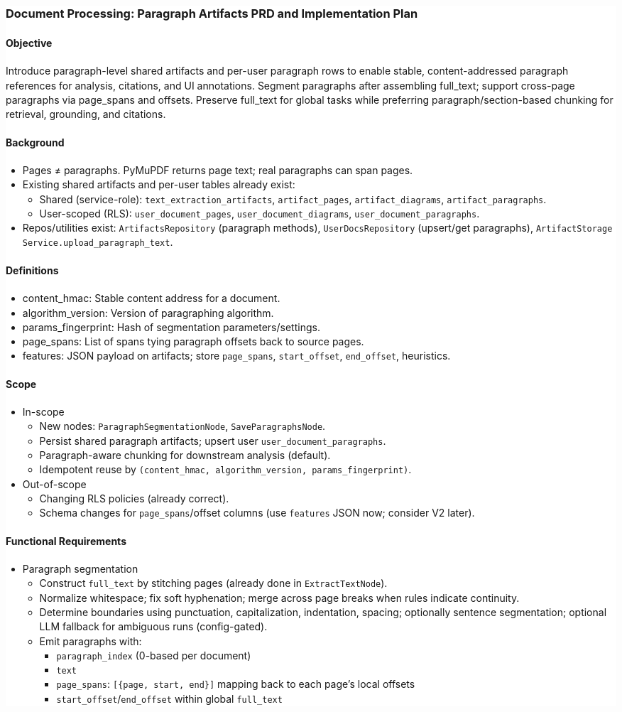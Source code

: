 ### Document Processing: Paragraph Artifacts PRD and Implementation Plan

#### Objective

Introduce paragraph-level shared artifacts and per-user paragraph rows to enable stable, content-addressed paragraph references for analysis, citations, and UI annotations. Segment paragraphs after assembling full_text; support cross-page paragraphs via page_spans and offsets. Preserve full_text for global tasks while preferring paragraph/section-based chunking for retrieval, grounding, and citations.

#### Background

- Pages ≠ paragraphs. PyMuPDF returns page text; real paragraphs can span pages.
- Existing shared artifacts and per-user tables already exist:
  - Shared (service-role): `text_extraction_artifacts`, `artifact_pages`, `artifact_diagrams`, `artifact_paragraphs`.
  - User-scoped (RLS): `user_document_pages`, `user_document_diagrams`, `user_document_paragraphs`.
- Repos/utilities exist: `ArtifactsRepository` (paragraph methods), `UserDocsRepository` (upsert/get paragraphs), `ArtifactStorageService.upload_paragraph_text`.

#### Definitions

- content_hmac: Stable content address for a document.
- algorithm_version: Version of paragraphing algorithm.
- params_fingerprint: Hash of segmentation parameters/settings.
- page_spans: List of spans tying paragraph offsets back to source pages.
- features: JSON payload on artifacts; store `page_spans`, `start_offset`, `end_offset`, heuristics.

#### Scope

- In-scope
  - New nodes: `ParagraphSegmentationNode`, `SaveParagraphsNode`.
  - Persist shared paragraph artifacts; upsert user `user_document_paragraphs`.
  - Paragraph-aware chunking for downstream analysis (default).
  - Idempotent reuse by `(content_hmac, algorithm_version, params_fingerprint)`.
- Out-of-scope
  - Changing RLS policies (already correct).
  - Schema changes for `page_spans`/offset columns (use `features` JSON now; consider V2 later).

#### Functional Requirements

- Paragraph segmentation
  - Construct `full_text` by stitching pages (already done in `ExtractTextNode`).
  - Normalize whitespace; fix soft hyphenation; merge across page breaks when rules indicate continuity.
  - Determine boundaries using punctuation, capitalization, indentation, spacing; optionally sentence segmentation; optional LLM fallback for ambiguous runs (config-gated).
  - Emit paragraphs with:
    - `paragraph_index` (0-based per document)
    - `text`
    - `page_spans`: `[{page, start, end}]` mapping back to each page’s local offsets
    - `start_offset`/`end_offset` within global `full_text`
